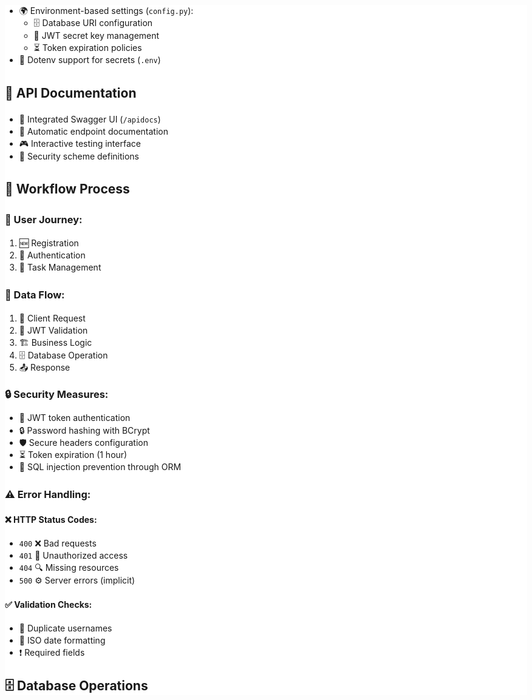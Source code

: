 - 🌍 Environment-based settings (`config.py`):
  - 🗄️ Database URI configuration
  - 🔑 JWT secret key management
  - ⏳ Token expiration policies
- 📂 Dotenv support for secrets (`.env`)

## 📜 API Documentation

- 📘 Integrated Swagger UI (`/apidocs`)
- 📝 Automatic endpoint documentation
- 🎮 Interactive testing interface
- 🔐 Security scheme definitions

## 🔄 Workflow Process

### 🚀 User Journey:
1. 🆕 Registration
2. 🔑 Authentication
3. 📝 Task Management

### 🔄 Data Flow:
1. 📩 Client Request
2. 🔑 JWT Validation
3. 🏗️ Business Logic
4. 🗄️ Database Operation
5. 📤 Response

### 🔒 Security Measures:
- 🔑 JWT token authentication
- 🔒 Password hashing with BCrypt
- 🛡️ Secure headers configuration
- ⏳ Token expiration (1 hour)
- 🔄 SQL injection prevention through ORM

### ⚠️ Error Handling:

#### ❌ HTTP Status Codes:
- `400` ❌ Bad requests
- `401` 🚫 Unauthorized access
- `404` 🔍 Missing resources
- `500` ⚙️ Server errors (implicit)

#### ✅ Validation Checks:
- 🔁 Duplicate usernames
- 📅 ISO date formatting
- ❗ Required fields

## 🗄️ Database Operations
